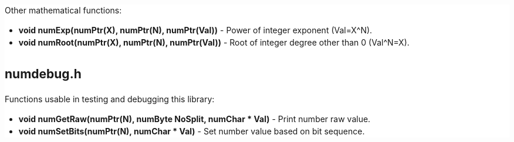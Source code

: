 Other mathematical functions:


* **void numExp\(numPtr\(X\), numPtr\(N\), numPtr\(Val\)\)** \- Power of integer exponent \(Val=X^N\)\.
* **void numRoot\(numPtr\(X\), numPtr\(N\), numPtr\(Val\)\)** \- Root of integer degree other than 0 \(Val^N=X\)\.

## numdebug\.h

Functions usable in testing and debugging this library:


* **void numGetRaw\(numPtr\(N\), numByte NoSplit, numChar \* Val\)** \- Print number raw value\.
* **void numSetBits\(numPtr\(N\), numChar \* Val\)** \- Set number value based on bit sequence\.



 

